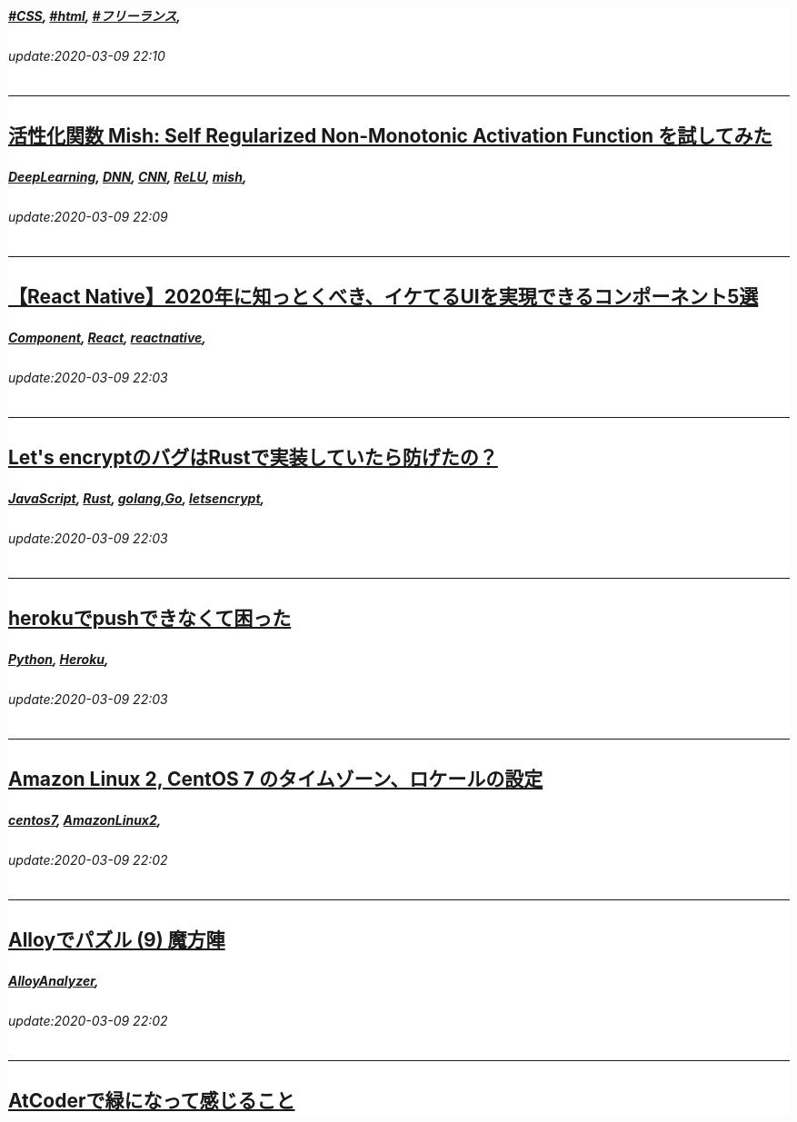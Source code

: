 ##### [#CSS](https://qiita.com/tags/#CSS), [#html](https://qiita.com/tags/#html), [#フリーランス](https://qiita.com/tags/#フリーランス), 
###### update:2020-03-09 22:10
---
## [活性化関数 Mish: Self Regularized Non-Monotonic Activation Function を試してみた](https://qiita.com/enoughspacefor/items/3a0b3a7001f1b502c980)
##### [DeepLearning](https://qiita.com/tags/DeepLearning), [DNN](https://qiita.com/tags/DNN), [CNN](https://qiita.com/tags/CNN), [ReLU](https://qiita.com/tags/ReLU), [mish](https://qiita.com/tags/mish), 
###### update:2020-03-09 22:09
---
## [【React Native】2020年に知っとくべき、イケてるUIを実現できるコンポーネント5選](https://qiita.com/keita_gawahara/items/d53dcffd5c739af6ee90)
##### [Component](https://qiita.com/tags/Component), [React](https://qiita.com/tags/React), [reactnative](https://qiita.com/tags/reactnative), 
###### update:2020-03-09 22:03
---
## [Let's encryptのバグはRustで実装していたら防げたの？](https://qiita.com/komasayuki/items/02785730d486ec4b397f)
##### [JavaScript](https://qiita.com/tags/JavaScript), [Rust](https://qiita.com/tags/Rust), [golang,Go](https://qiita.com/tags/golang,Go), [letsencrypt](https://qiita.com/tags/letsencrypt), 
###### update:2020-03-09 22:03
---
## [herokuでpushできなくて困った](https://qiita.com/baraobara/items/3689cd7e71bbad9c3787)
##### [Python](https://qiita.com/tags/Python), [Heroku](https://qiita.com/tags/Heroku), 
###### update:2020-03-09 22:03
---
## [Amazon Linux 2, CentOS 7 のタイムゾーン、ロケールの設定](https://qiita.com/y_ito/items/39822e89eb14e8e9b3f5)
##### [centos7](https://qiita.com/tags/centos7), [AmazonLinux2](https://qiita.com/tags/AmazonLinux2), 
###### update:2020-03-09 22:02
---
## [Alloyでパズル (9) 魔方陣](https://qiita.com/jpwgad/items/579a30aa885b0ab630b9)
##### [AlloyAnalyzer](https://qiita.com/tags/AlloyAnalyzer), 
###### update:2020-03-09 22:02
---
## [AtCoderで緑になって感じること](https://qiita.com/ue_sho/items/44a01dc1af093ef7f11c)